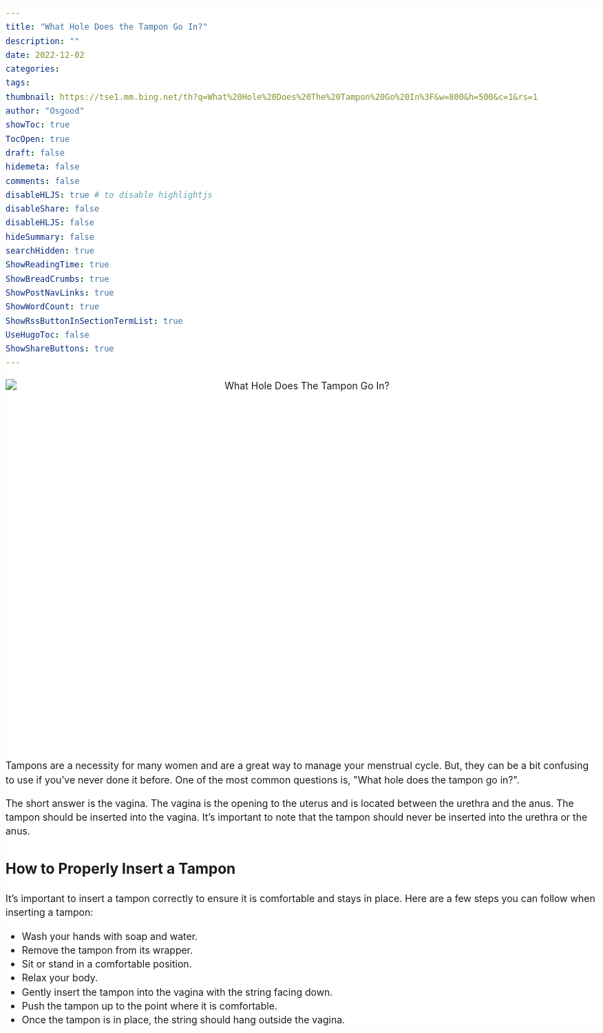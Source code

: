 ```yaml
---
title: "What Hole Does the Tampon Go In?"
description: ""
date: 2022-12-02
categories: 
tags: 
thumbnail: https://tse1.mm.bing.net/th?q=What%20Hole%20Does%20The%20Tampon%20Go%20In%3F&w=800&h=500&c=1&rs=1
author: "Osgood"
showToc: true
TocOpen: true
draft: false
hidemeta: false
comments: false
disableHLJS: true # to disable highlightjs
disableShare: false
disableHLJS: false
hideSummary: false
searchHidden: true
ShowReadingTime: true
ShowBreadCrumbs: true
ShowPostNavLinks: true
ShowWordCount: true
ShowRssButtonInSectionTermList: true
UseHugoToc: false
ShowShareButtons: true
---
```


<center>
	<img src="https://tse1.mm.bing.net/th?q=What%20Hole%20Does%20The%20Tampon%20Go%20In%3F&w=800&h=500&c=1&rs=1" alt="What Hole Does The Tampon Go In?" width="800" height="500" style="display: block; width: 100%; height: auto">
</center>

<p>Tampons are a necessity for many women and are a great way to manage your menstrual cycle. But, they can be a bit confusing to use if you’ve never done it before. One of the most common questions is, "What hole does the tampon go in?".</p>

<p>The short answer is the vagina. The vagina is the opening to the uterus and is located between the urethra and the anus. The tampon should be inserted into the vagina. It’s important to note that the tampon should never be inserted into the urethra or the anus.</p>

<h2>How to Properly Insert a Tampon</h2>

<p>It’s important to insert a tampon correctly to ensure it is comfortable and stays in place. Here are a few steps you can follow when inserting a tampon:</p>

<ul>
  <li>Wash your hands with soap and water.</li>
  <li>Remove the tampon from its wrapper.</li>
  <li>Sit or stand in a comfortable position.</li>
  <li>Relax your body.</li>
  <li>Gently insert the tampon into the vagina with the string facing down.</li>
  <li>Push the tampon up to the point where it is comfortable.</li>
  <li>Once the tampon is in place, the string should hang outside the vagina.</li>
</ul>
